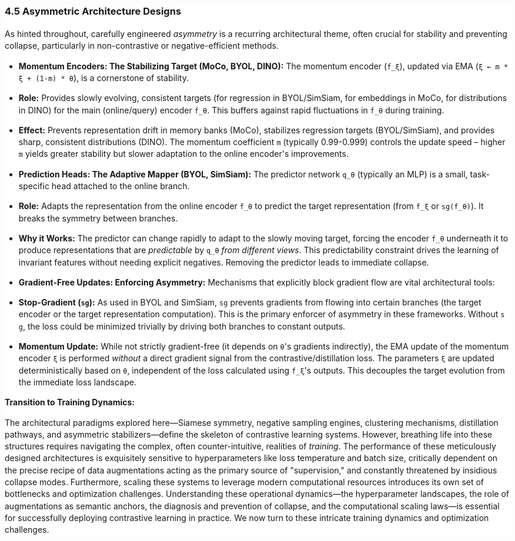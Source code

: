 ### 4.5 Asymmetric Architecture Designs

As hinted throughout, carefully engineered *asymmetry* is a recurring architectural theme, often crucial for stability and preventing collapse, particularly in non-contrastive or negative-efficient methods.

*   **Momentum Encoders: The Stabilizing Target (MoCo, BYOL, DINO):** The momentum encoder (`f_ξ`), updated via EMA (`ξ ← m * ξ + (1-m) * θ`), is a cornerstone of stability.

*   **Role:** Provides slowly evolving, consistent targets (for regression in BYOL/SimSiam, for embeddings in MoCo, for distributions in DINO) for the main (online/query) encoder `f_θ`. This buffers against rapid fluctuations in `f_θ` during training.

*   **Effect:** Prevents representation drift in memory banks (MoCo), stabilizes regression targets (BYOL/SimSiam), and provides sharp, consistent distributions (DINO). The momentum coefficient `m` (typically 0.99-0.999) controls the update speed – higher `m` yields greater stability but slower adaptation to the online encoder's improvements.

*   **Prediction Heads: The Adaptive Mapper (BYOL, SimSiam):** The predictor network `q_θ` (typically an MLP) is a small, task-specific head attached to the online branch.

*   **Role:** Adapts the representation from the online encoder `f_θ` to predict the target representation (from `f_ξ` or `sg(f_θ)`). It breaks the symmetry between branches.

*   **Why it Works:** The predictor can change rapidly to adapt to the slowly moving target, forcing the encoder `f_θ` underneath it to produce representations that are *predictable* by `q_θ` *from different views*. This predictability constraint drives the learning of invariant features without needing explicit negatives. Removing the predictor leads to immediate collapse.

*   **Gradient-Free Updates: Enforcing Asymmetry:** Mechanisms that explicitly block gradient flow are vital architectural tools:

*   **Stop-Gradient (`sg`):** As used in BYOL and SimSiam, `sg` prevents gradients from flowing into certain branches (the target encoder or the target representation computation). This is the primary enforcer of asymmetry in these frameworks. Without `sg`, the loss could be minimized trivially by driving both branches to constant outputs.

*   **Momentum Update:** While not strictly gradient-free (it depends on `θ`'s gradients indirectly), the EMA update of the momentum encoder `ξ` is performed *without* a direct gradient signal from the contrastive/distillation loss. The parameters `ξ` are updated deterministically based on `θ`, independent of the loss calculated using `f_ξ`'s outputs. This decouples the target evolution from the immediate loss landscape.

**Transition to Training Dynamics:**

The architectural paradigms explored here—Siamese symmetry, negative sampling engines, clustering mechanisms, distillation pathways, and asymmetric stabilizers—define the skeleton of contrastive learning systems. However, breathing life into these structures requires navigating the complex, often counter-intuitive, realities of *training*. The performance of these meticulously designed architectures is exquisitely sensitive to hyperparameters like loss temperature and batch size, critically dependent on the precise recipe of data augmentations acting as the primary source of "supervision," and constantly threatened by insidious collapse modes. Furthermore, scaling these systems to leverage modern computational resources introduces its own set of bottlenecks and optimization challenges. Understanding these operational dynamics—the hyperparameter landscapes, the role of augmentations as semantic anchors, the diagnosis and prevention of collapse, and the computational scaling laws—is essential for successfully deploying contrastive learning in practice. We now turn to these intricate training dynamics and optimization challenges.
